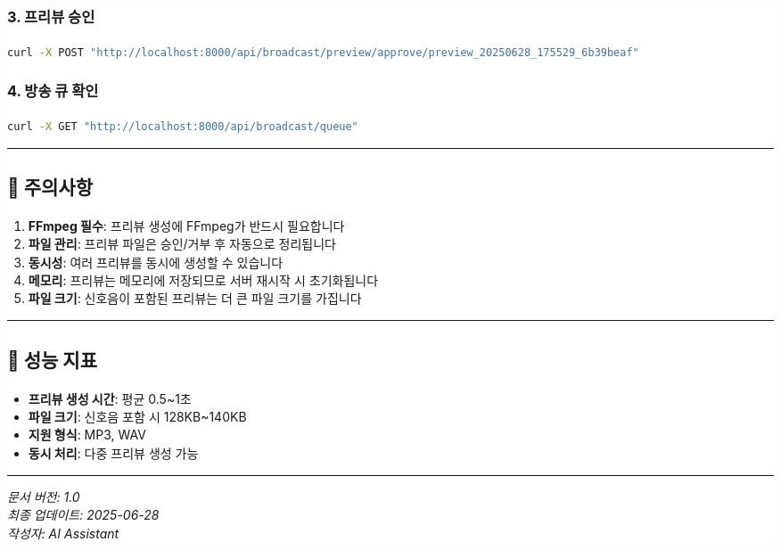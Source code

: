 ### 3. 프리뷰 승인
```bash
curl -X POST "http://localhost:8000/api/broadcast/preview/approve/preview_20250628_175529_6b39beaf"
```

### 4. 방송 큐 확인
```bash
curl -X GET "http://localhost:8000/api/broadcast/queue"
```

---

## 📝 주의사항

1. **FFmpeg 필수**: 프리뷰 생성에 FFmpeg가 반드시 필요합니다
2. **파일 관리**: 프리뷰 파일은 승인/거부 후 자동으로 정리됩니다
3. **동시성**: 여러 프리뷰를 동시에 생성할 수 있습니다
4. **메모리**: 프리뷰는 메모리에 저장되므로 서버 재시작 시 초기화됩니다
5. **파일 크기**: 신호음이 포함된 프리뷰는 더 큰 파일 크기를 가집니다

---

## 🎯 성능 지표

- **프리뷰 생성 시간**: 평균 0.5~1초
- **파일 크기**: 신호음 포함 시 128KB~140KB
- **지원 형식**: MP3, WAV
- **동시 처리**: 다중 프리뷰 생성 가능

---

*문서 버전: 1.0*  
*최종 업데이트: 2025-06-28*  
*작성자: AI Assistant* 
